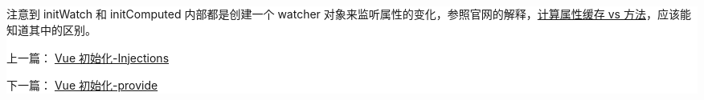 注意到 initWatch 和 initComputed 内部都是创建一个 watcher 对象来监听属性的变化，参照官网的解释，[计算属性缓存 vs 方法](https://cn.vuejs.org/v2/guide/computed.html#%E8%AE%A1%E7%AE%97%E5%B1%9E%E6%80%A7%E7%BC%93%E5%AD%98-vs-%E6%96%B9%E6%B3%95)，应该能知道其中的区别。

上一篇： [Vue 初始化-Injections](./vue_learn_208_init_inject.md)

下一篇： [Vue 初始化-provide](./vue_learn_210_init_provide.md)
